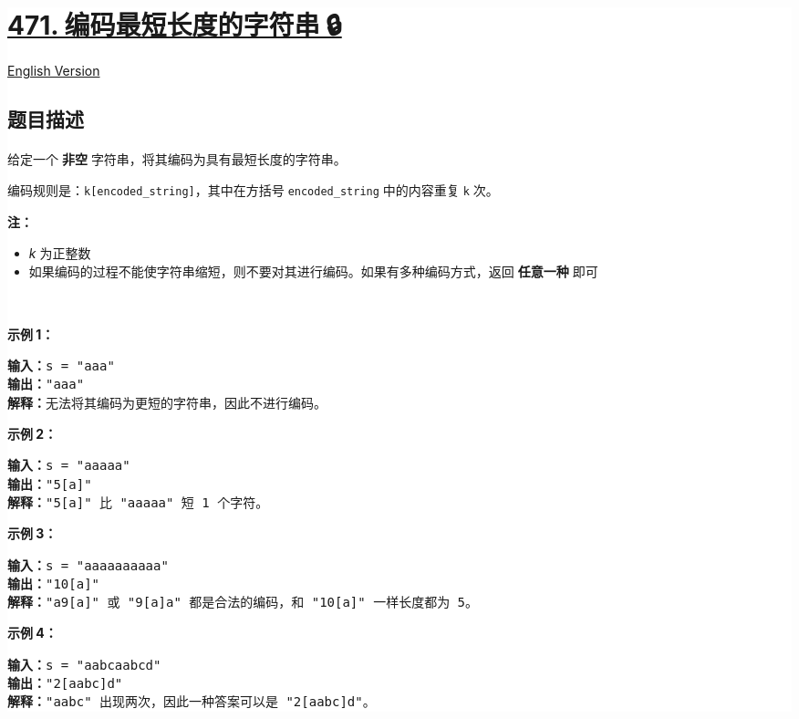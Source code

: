 # [471. 编码最短长度的字符串 🔒](https://leetcode.cn/problems/encode-string-with-shortest-length)

[English Version](/solution/0400-0499/0471.Encode%20String%20with%20Shortest%20Length/README_EN.md)





## 题目描述



<p>给定一个 <strong>非空</strong> 字符串，将其编码为具有最短长度的字符串。</p>

<p>编码规则是：<code>k[encoded_string]</code>，其中在方括号 <code>encoded_string</code><em> </em>中的内容重复 <code>k</code> 次。</p>

<p><strong>注：</strong></p>

<ul>
	<li><em>k</em> 为正整数</li>
	<li>如果编码的过程不能使字符串缩短，则不要对其进行编码。如果有多种编码方式，返回 <strong>任意一种</strong> 即可</li>
</ul>

<p> </p>

<p><strong>示例 1：</strong></p>

<pre>
<strong>输入：</strong>s = "aaa"
<strong>输出：</strong>"aaa"
<strong>解释：</strong>无法将其编码为更短的字符串，因此不进行编码。
</pre>

<p><strong>示例 2：</strong></p>

<pre>
<strong>输入：</strong>s = "aaaaa"
<strong>输出：</strong>"5[a]"
<strong>解释：</strong>"5[a]" 比 "aaaaa" 短 1 个字符。
</pre>

<p><strong>示例 3：</strong></p>

<pre>
<strong>输入：</strong>s = "aaaaaaaaaa"
<strong>输出：</strong>"10[a]"
<strong>解释：</strong>"a9[a]" 或 "9[a]a" 都是合法的编码，和 "10[a]" 一样长度都为 5。
</pre>

<p><strong>示例 4：</strong></p>

<pre>
<strong>输入：</strong>s = "aabcaabcd"
<strong>输出：</strong>"2[aabc]d"
<strong>解释：</strong>"aabc" 出现两次，因此一种答案可以是 "2[aabc]d"。
</pre>
